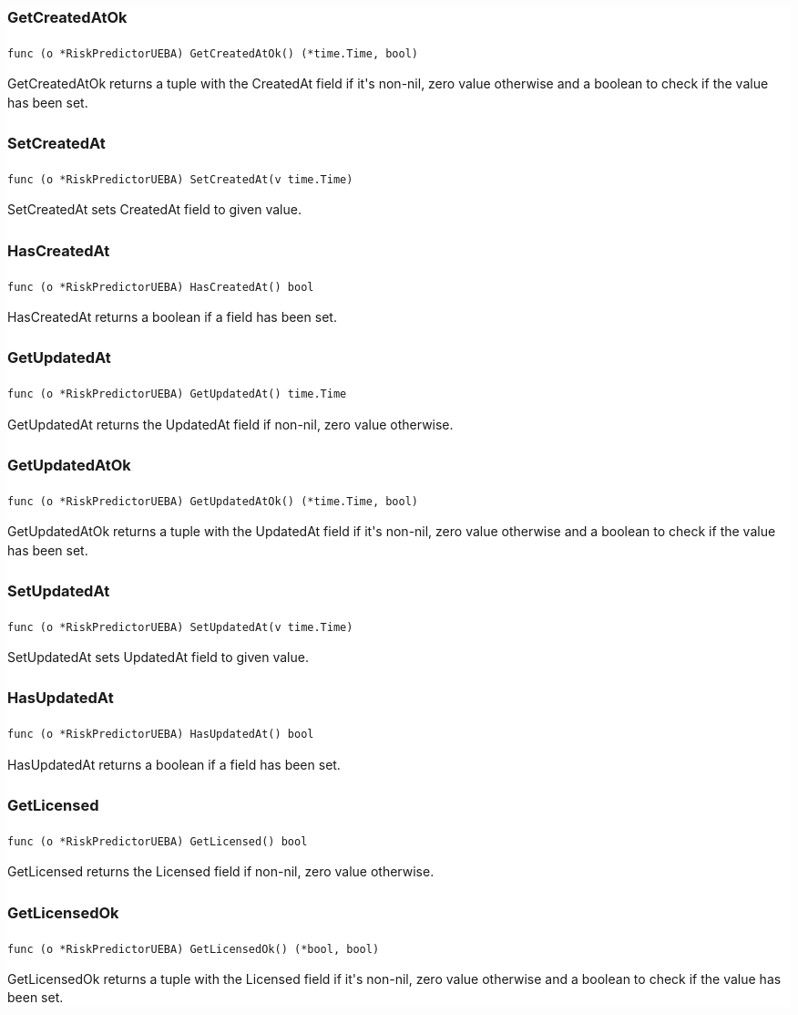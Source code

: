 ### GetCreatedAtOk

`func (o *RiskPredictorUEBA) GetCreatedAtOk() (*time.Time, bool)`

GetCreatedAtOk returns a tuple with the CreatedAt field if it's non-nil, zero value otherwise
and a boolean to check if the value has been set.

### SetCreatedAt

`func (o *RiskPredictorUEBA) SetCreatedAt(v time.Time)`

SetCreatedAt sets CreatedAt field to given value.

### HasCreatedAt

`func (o *RiskPredictorUEBA) HasCreatedAt() bool`

HasCreatedAt returns a boolean if a field has been set.

### GetUpdatedAt

`func (o *RiskPredictorUEBA) GetUpdatedAt() time.Time`

GetUpdatedAt returns the UpdatedAt field if non-nil, zero value otherwise.

### GetUpdatedAtOk

`func (o *RiskPredictorUEBA) GetUpdatedAtOk() (*time.Time, bool)`

GetUpdatedAtOk returns a tuple with the UpdatedAt field if it's non-nil, zero value otherwise
and a boolean to check if the value has been set.

### SetUpdatedAt

`func (o *RiskPredictorUEBA) SetUpdatedAt(v time.Time)`

SetUpdatedAt sets UpdatedAt field to given value.

### HasUpdatedAt

`func (o *RiskPredictorUEBA) HasUpdatedAt() bool`

HasUpdatedAt returns a boolean if a field has been set.

### GetLicensed

`func (o *RiskPredictorUEBA) GetLicensed() bool`

GetLicensed returns the Licensed field if non-nil, zero value otherwise.

### GetLicensedOk

`func (o *RiskPredictorUEBA) GetLicensedOk() (*bool, bool)`

GetLicensedOk returns a tuple with the Licensed field if it's non-nil, zero value otherwise
and a boolean to check if the value has been set.
